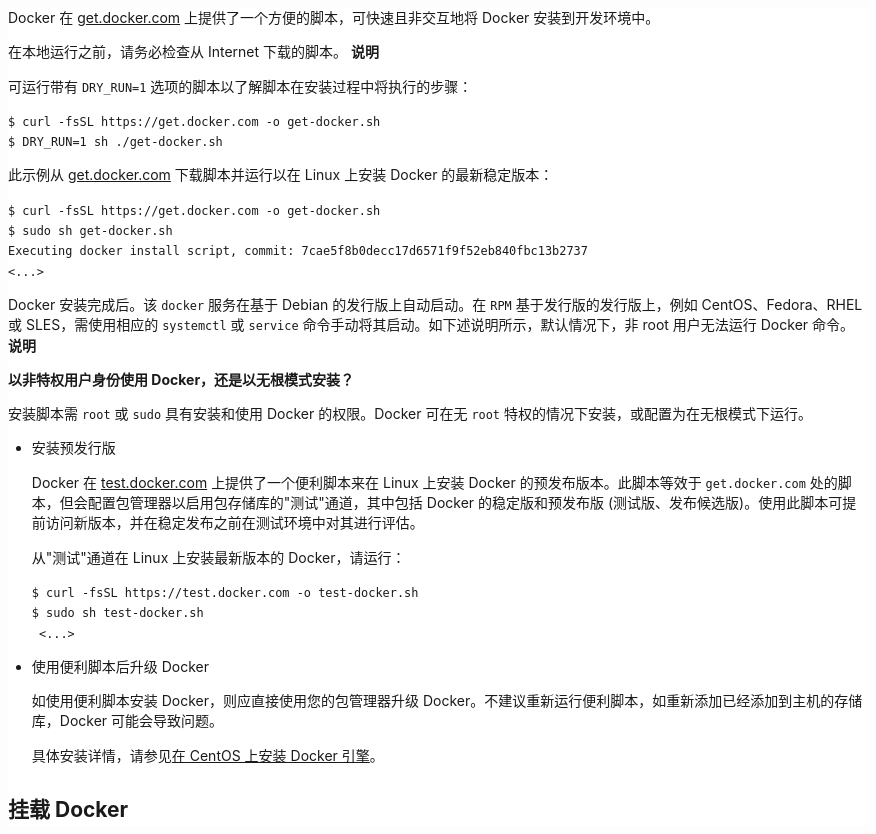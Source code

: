 Docker 在 [get.docker.com](https://get.docker.com/) 上提供了一个方便的脚本，可快速且非交互地将 Docker 安装到开发环境中。

在本地运行之前，请务必检查从 Internet 下载的脚本。
**说明**



可运行带有 `DRY_RUN=1` 选项的脚本以了解脚本在安装过程中将执行的步骤：

```unknow
$ curl -fsSL https://get.docker.com -o get-docker.sh
$ DRY_RUN=1 sh ./get-docker.sh
```



此示例从 [get.docker.com](https://get.docker.com/) 下载脚本并运行以在 Linux 上安装 Docker 的最新稳定版本：

```unknow
$ curl -fsSL https://get.docker.com -o get-docker.sh
$ sudo sh get-docker.sh
Executing docker install script, commit: 7cae5f8b0decc17d6571f9f52eb840fbc13b2737
<...>
```



Docker 安装完成后。该 `docker` 服务在基于 Debian 的发行版上自动启动。在 `RPM` 基于发行版的发行版上，例如 CentOS、Fedora、RHEL 或 SLES，需使用相应的 `systemctl` 或 `service` 命令手动将其启动。如下述说明所示，默认情况下，非 root 用户无法运行 Docker 命令。
**说明**



**以非特权用户身份使用 Docker，还是以无根模式安装？** 

安装脚本需 `root` 或 `sudo` 具有安装和使用 Docker 的权限。Docker 可在无 `root` 特权的情况下安装，或配置为在无根模式下运行。

* 安装预发行版

  Docker 在 [test.docker.com](https://test.docker.com/) 上提供了一个便利脚本来在 Linux 上安装 Docker 的预发布版本。此脚本等效于 `get.docker.com` 处的脚本，但会配置包管理器以启用包存储库的"测试"通道，其中包括 Docker 的稳定版和预发布版 (测试版、发布候选版)。使用此脚本可提前访问新版本，并在稳定发布之前在测试环境中对其进行评估。

  从"测试"通道在 Linux 上安装最新版本的 Docker，请运行：

  ```unknow
  $ curl -fsSL https://test.docker.com -o test-docker.sh
  $ sudo sh test-docker.sh
   <...>
  ```

  

* 使用便利脚本后升级 Docker

  如使用便利脚本安装 Docker，则应直接使用您的包管理器升级 Docker。不建议重新运行便利脚本，如重新添加已经添加到主机的存储库，Docker 可能会导致问题。

  具体安装详情，请参见[在 CentOS 上安装 Docker 引擎](https://docs.docker.com/engine/install/centos/#upgrade-docker-after-using-the-convenience-script)。
  




挂载 Docker 
------------------------------
